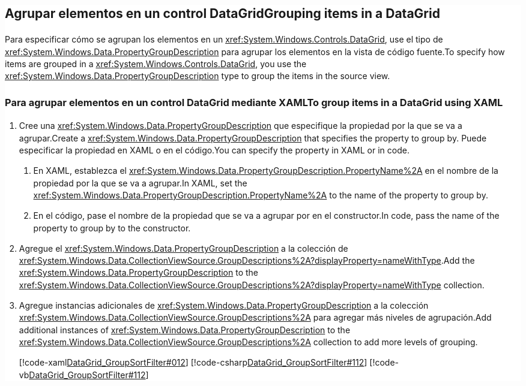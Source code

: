 ## <a name="grouping-items-in-a-datagrid"></a><span data-ttu-id="670e8-126">Agrupar elementos en un control DataGrid</span><span class="sxs-lookup"><span data-stu-id="670e8-126">Grouping items in a DataGrid</span></span>

<span data-ttu-id="670e8-127">Para especificar cómo se agrupan los elementos en un <xref:System.Windows.Controls.DataGrid>, use el tipo de <xref:System.Windows.Data.PropertyGroupDescription> para agrupar los elementos en la vista de código fuente.</span><span class="sxs-lookup"><span data-stu-id="670e8-127">To specify how items are grouped in a <xref:System.Windows.Controls.DataGrid>, you use the <xref:System.Windows.Data.PropertyGroupDescription> type to group the items in the source view.</span></span>

### <a name="to-group-items-in-a-datagrid-using-xaml"></a><span data-ttu-id="670e8-128">Para agrupar elementos en un control DataGrid mediante XAML</span><span class="sxs-lookup"><span data-stu-id="670e8-128">To group items in a DataGrid using XAML</span></span>

1. <span data-ttu-id="670e8-129">Cree una <xref:System.Windows.Data.PropertyGroupDescription> que especifique la propiedad por la que se va a agrupar.</span><span class="sxs-lookup"><span data-stu-id="670e8-129">Create a <xref:System.Windows.Data.PropertyGroupDescription> that specifies the property to group by.</span></span> <span data-ttu-id="670e8-130">Puede especificar la propiedad en XAML o en el código.</span><span class="sxs-lookup"><span data-stu-id="670e8-130">You can specify the property in XAML or in code.</span></span>

   1. <span data-ttu-id="670e8-131">En XAML, establezca el <xref:System.Windows.Data.PropertyGroupDescription.PropertyName%2A> en el nombre de la propiedad por la que se va a agrupar.</span><span class="sxs-lookup"><span data-stu-id="670e8-131">In XAML, set the <xref:System.Windows.Data.PropertyGroupDescription.PropertyName%2A> to the name of the property to group by.</span></span>

   2. <span data-ttu-id="670e8-132">En el código, pase el nombre de la propiedad que se va a agrupar por en el constructor.</span><span class="sxs-lookup"><span data-stu-id="670e8-132">In code, pass the name of the property to group by to the constructor.</span></span>

2. <span data-ttu-id="670e8-133">Agregue el <xref:System.Windows.Data.PropertyGroupDescription> a la colección de <xref:System.Windows.Data.CollectionViewSource.GroupDescriptions%2A?displayProperty=nameWithType>.</span><span class="sxs-lookup"><span data-stu-id="670e8-133">Add the <xref:System.Windows.Data.PropertyGroupDescription> to the <xref:System.Windows.Data.CollectionViewSource.GroupDescriptions%2A?displayProperty=nameWithType> collection.</span></span>

3. <span data-ttu-id="670e8-134">Agregue instancias adicionales de <xref:System.Windows.Data.PropertyGroupDescription> a la colección <xref:System.Windows.Data.CollectionViewSource.GroupDescriptions%2A> para agregar más niveles de agrupación.</span><span class="sxs-lookup"><span data-stu-id="670e8-134">Add additional instances of <xref:System.Windows.Data.PropertyGroupDescription> to the <xref:System.Windows.Data.CollectionViewSource.GroupDescriptions%2A> collection to add more levels of grouping.</span></span>

    [!code-xaml[DataGrid_GroupSortFilter#012](~/samples/snippets/csharp/VS_Snippets_Wpf/DataGrid_GroupSortFilter/CS/MainWindow.xaml#012)]
    [!code-csharp[DataGrid_GroupSortFilter#112](~/samples/snippets/csharp/VS_Snippets_Wpf/DataGrid_GroupSortFilter/CS/MainWindow.xaml.cs#112)]
    [!code-vb[DataGrid_GroupSortFilter#112](~/samples/snippets/visualbasic/VS_Snippets_Wpf/DataGrid_GroupSortFilter/VB/MainWindow.xaml.vb#112)]
